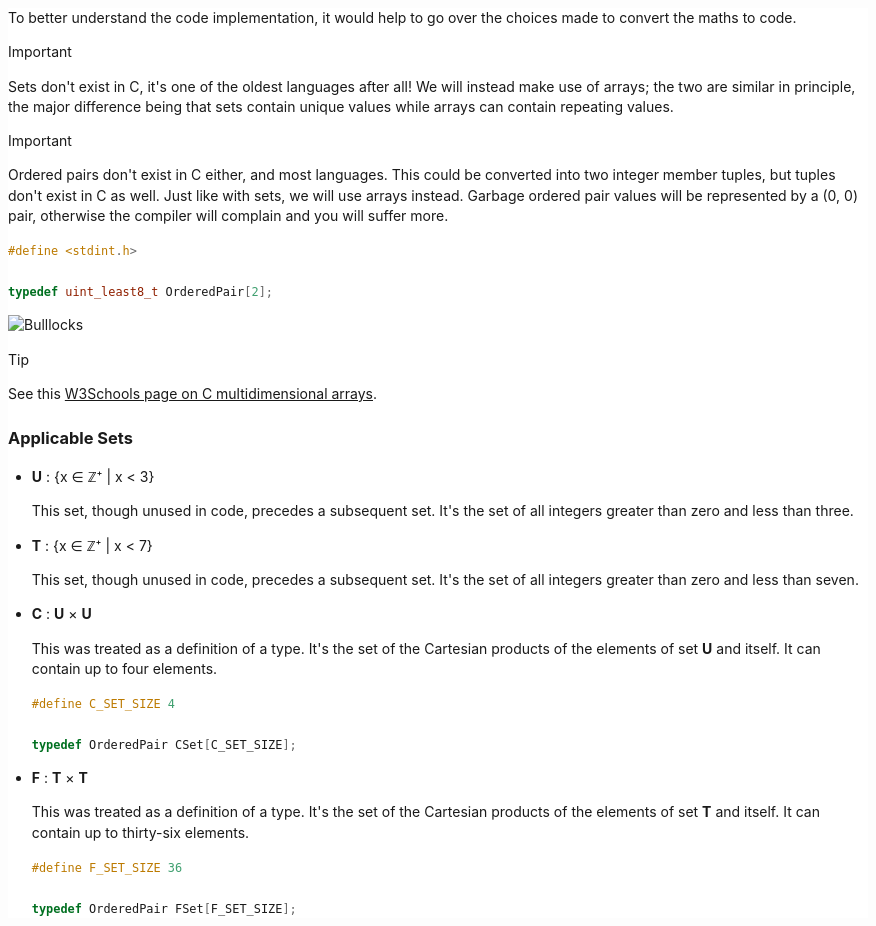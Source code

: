 To better understand the code implementation, it would help to go over the choices made to convert the maths to code.

> [!IMPORTANT]
> Sets don't exist in C, it's one of the oldest languages after all! We will instead make use of arrays; the two are similar in principle, the major difference being that sets contain unique values while arrays can contain repeating values.

> [!IMPORTANT]
> Ordered pairs don't exist in C either, and most languages. This could be converted into two integer member tuples, but tuples don't exist in C as well. Just like with sets, we will use arrays instead. Garbage ordered pair values will be represented by a (0, 0) pair, otherwise the compiler will complain and you will suffer more.
>
> ```c
> #define <stdint.h>
>
> typedef uint_least8_t OrderedPair[2];
> ```

<img src="https://i.redd.it/rrozgfkvaan61.png" alt="Bulllocks" width="50%" />

> [!TIP]
> See this [W3Schools page on C multidimensional arrays](https://www.w3schools.com/c/c_arrays_multi.php).

### Applicable Sets

- **U** : {x ∈ ℤ⁺ | x < 3}

  This set, though unused in code, precedes a subsequent set. It's the set of all integers greater than zero and less than three.

- **T** : {x ∈ ℤ⁺ | x < 7}

  This set, though unused in code, precedes a subsequent set. It's the set of all integers greater than zero and less than seven.

- **C** : **U** × **U**

  This was treated as a definition of a type. It's the set of the Cartesian products of the elements of set **U** and itself. It can contain up to four elements.

  ```c
  #define C_SET_SIZE 4

  typedef OrderedPair CSet[C_SET_SIZE];
  ```

- **F** : **T** × **T**

  This was treated as a definition of a type. It's the set of the Cartesian products of the elements of set **T** and itself. It can contain up to thirty-six elements.

  ```c
  #define F_SET_SIZE 36

  typedef OrderedPair FSet[F_SET_SIZE];
  ```
